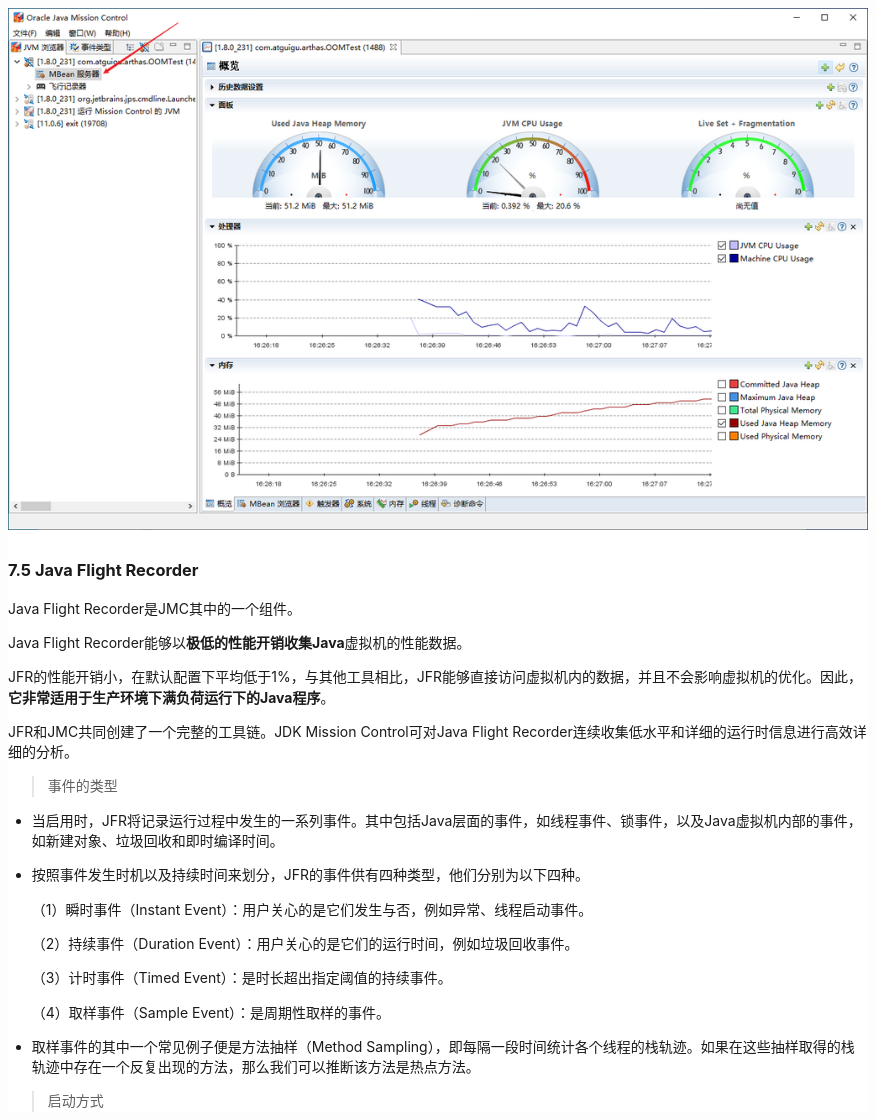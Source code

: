 ![img](images/110.png)

### 7.5 Java Flight Recorder

Java Flight Recorder是JMC其中的一个组件。

Java Flight Recorder能够以**极低的性能开销收集Java**虚拟机的性能数据。

JFR的性能开销小，在默认配置下平均低于1%，与其他工具相比，JFR能够直接访问虚拟机内的数据，并且不会影响虚拟机的优化。因此，**它非常适用于生产环境下满负荷运行下的Java程序**。

JFR和JMC共同创建了一个完整的工具链。JDK Mission Control可对Java Flight Recorder连续收集低水平和详细的运行时信息进行高效详细的分析。

> 事件的类型

* 当启用时，JFR将记录运行过程中发生的一系列事件。其中包括Java层面的事件，如线程事件、锁事件，以及Java虚拟机内部的事件，如新建对象、垃圾回收和即时编译时间。

* 按照事件发生时机以及持续时间来划分，JFR的事件供有四种类型，他们分别为以下四种。

  （1）瞬时事件（Instant Event）：用户关心的是它们发生与否，例如异常、线程启动事件。

  （2）持续事件（Duration Event）：用户关心的是它们的运行时间，例如垃圾回收事件。

  （3）计时事件（Timed Event）：是时长超出指定阈值的持续事件。

  （4）取样事件（Sample Event）：是周期性取样的事件。

* 取样事件的其中一个常见例子便是方法抽样（Method Sampling），即每隔一段时间统计各个线程的栈轨迹。如果在这些抽样取得的栈轨迹中存在一个反复出现的方法，那么我们可以推断该方法是热点方法。

> 启动方式
